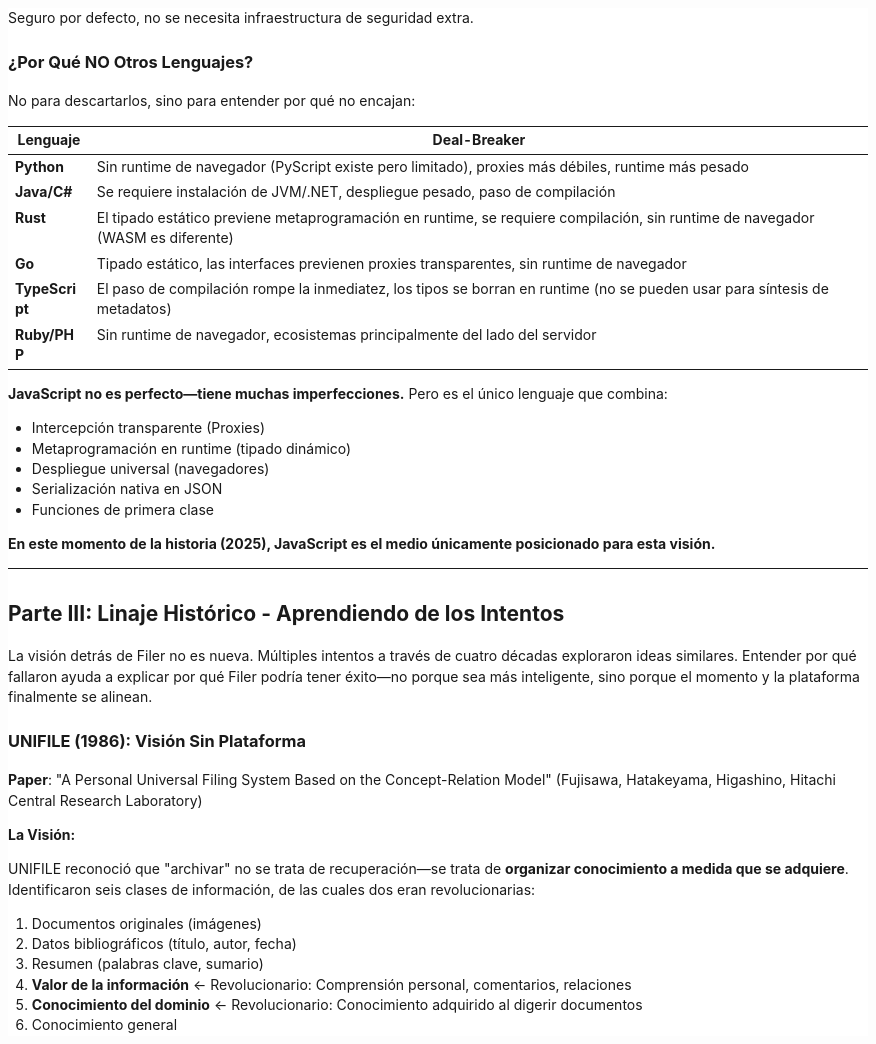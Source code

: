 Seguro por defecto, no se necesita infraestructura de seguridad extra.

### **¿Por Qué NO Otros Lenguajes?**

No para descartarlos, sino para entender por qué no encajan:

| Lenguaje | Deal-Breaker |
|----------|-------------|
| **Python** | Sin runtime de navegador (PyScript existe pero limitado), proxies más débiles, runtime más pesado |
| **Java/C#** | Se requiere instalación de JVM/.NET, despliegue pesado, paso de compilación |
| **Rust** | El tipado estático previene metaprogramación en runtime, se requiere compilación, sin runtime de navegador (WASM es diferente) |
| **Go** | Tipado estático, las interfaces previenen proxies transparentes, sin runtime de navegador |
| **TypeScript** | El paso de compilación rompe la inmediatez, los tipos se borran en runtime (no se pueden usar para síntesis de metadatos) |
| **Ruby/PHP** | Sin runtime de navegador, ecosistemas principalmente del lado del servidor |

**JavaScript no es perfecto—tiene muchas imperfecciones.** Pero es el único lenguaje que combina:
- Intercepción transparente (Proxies)
- Metaprogramación en runtime (tipado dinámico)
- Despliegue universal (navegadores)
- Serialización nativa en JSON
- Funciones de primera clase

**En este momento de la historia (2025), JavaScript es el medio únicamente posicionado para esta visión.**

---

## Parte III: Linaje Histórico - Aprendiendo de los Intentos

La visión detrás de Filer no es nueva. Múltiples intentos a través de cuatro décadas exploraron ideas similares. Entender por qué fallaron ayuda a explicar por qué Filer podría tener éxito—no porque sea más inteligente, sino porque el momento y la plataforma finalmente se alinean.

### **UNIFILE (1986): Visión Sin Plataforma**

**Paper**: "A Personal Universal Filing System Based on the Concept-Relation Model" (Fujisawa, Hatakeyama, Higashino, Hitachi Central Research Laboratory)

**La Visión:**

UNIFILE reconoció que "archivar" no se trata de recuperación—se trata de **organizar conocimiento a medida que se adquiere**. Identificaron seis clases de información, de las cuales dos eran revolucionarias:

1. Documentos originales (imágenes)
2. Datos bibliográficos (título, autor, fecha)
3. Resumen (palabras clave, sumario)
4. **Valor de la información** ← Revolucionario: Comprensión personal, comentarios, relaciones
5. **Conocimiento del dominio** ← Revolucionario: Conocimiento adquirido al digerir documentos
6. Conocimiento general
